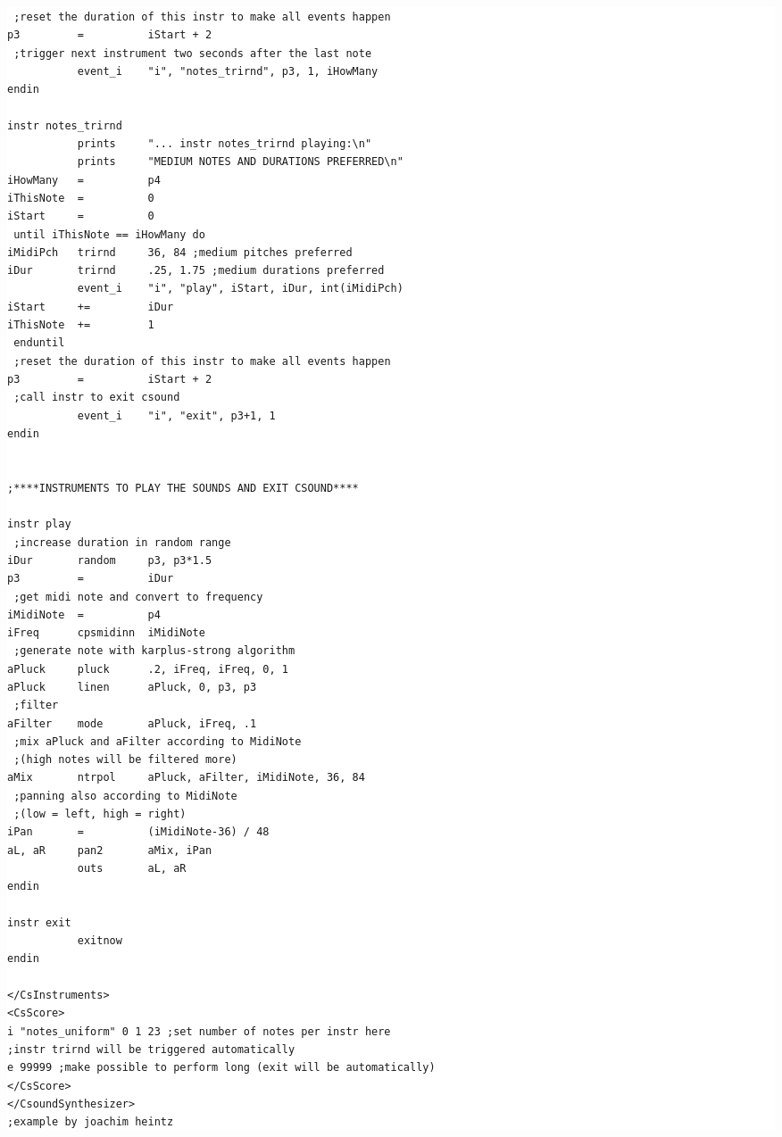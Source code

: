```csound
 ;reset the duration of this instr to make all events happen
p3         =          iStart + 2
 ;trigger next instrument two seconds after the last note
           event_i    "i", "notes_trirnd", p3, 1, iHowMany
endin

instr notes_trirnd
           prints     "... instr notes_trirnd playing:\n"
           prints     "MEDIUM NOTES AND DURATIONS PREFERRED\n"
iHowMany   =          p4
iThisNote  =          0
iStart     =          0
 until iThisNote == iHowMany do
iMidiPch   trirnd     36, 84 ;medium pitches preferred
iDur       trirnd     .25, 1.75 ;medium durations preferred
           event_i    "i", "play", iStart, iDur, int(iMidiPch)
iStart     +=         iDur
iThisNote  +=         1
 enduntil
 ;reset the duration of this instr to make all events happen
p3         =          iStart + 2
 ;call instr to exit csound
           event_i    "i", "exit", p3+1, 1
endin


;****INSTRUMENTS TO PLAY THE SOUNDS AND EXIT CSOUND****

instr play
 ;increase duration in random range
iDur       random     p3, p3*1.5
p3         =          iDur
 ;get midi note and convert to frequency
iMidiNote  =          p4
iFreq      cpsmidinn  iMidiNote
 ;generate note with karplus-strong algorithm
aPluck     pluck      .2, iFreq, iFreq, 0, 1
aPluck     linen      aPluck, 0, p3, p3
 ;filter
aFilter    mode       aPluck, iFreq, .1
 ;mix aPluck and aFilter according to MidiNote
 ;(high notes will be filtered more)
aMix       ntrpol     aPluck, aFilter, iMidiNote, 36, 84
 ;panning also according to MidiNote
 ;(low = left, high = right)
iPan       =          (iMidiNote-36) / 48
aL, aR     pan2       aMix, iPan
           outs       aL, aR
endin

instr exit
           exitnow
endin

</CsInstruments>
<CsScore>
i "notes_uniform" 0 1 23 ;set number of notes per instr here
;instr trirnd will be triggered automatically
e 99999 ;make possible to perform long (exit will be automatically)
</CsScore>
</CsoundSynthesizer>
;example by joachim heintz
```